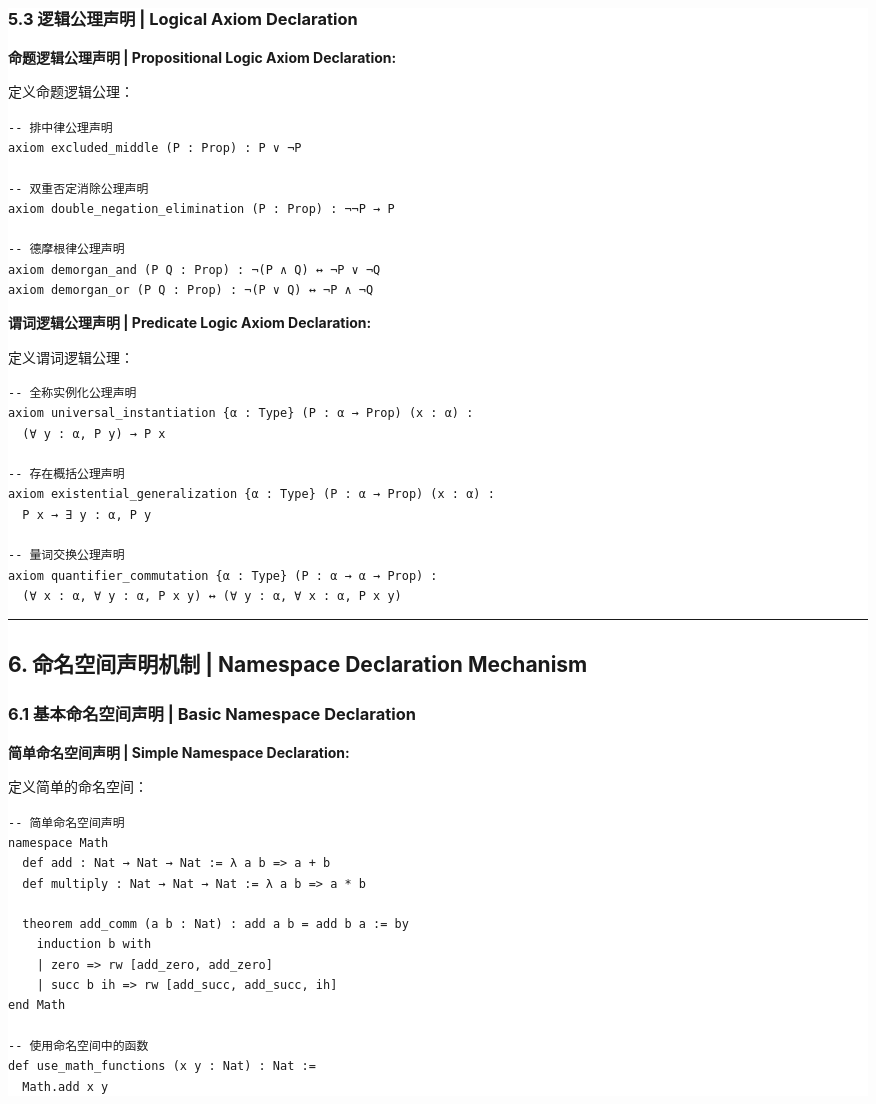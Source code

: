 ### 5.3 逻辑公理声明 | Logical Axiom Declaration

**命题逻辑公理声明 | Propositional Logic Axiom Declaration:**

定义命题逻辑公理：

```lean
-- 排中律公理声明
axiom excluded_middle (P : Prop) : P ∨ ¬P

-- 双重否定消除公理声明
axiom double_negation_elimination (P : Prop) : ¬¬P → P

-- 德摩根律公理声明
axiom demorgan_and (P Q : Prop) : ¬(P ∧ Q) ↔ ¬P ∨ ¬Q
axiom demorgan_or (P Q : Prop) : ¬(P ∨ Q) ↔ ¬P ∧ ¬Q
```

**谓词逻辑公理声明 | Predicate Logic Axiom Declaration:**

定义谓词逻辑公理：

```lean
-- 全称实例化公理声明
axiom universal_instantiation {α : Type} (P : α → Prop) (x : α) :
  (∀ y : α, P y) → P x

-- 存在概括公理声明
axiom existential_generalization {α : Type} (P : α → Prop) (x : α) :
  P x → ∃ y : α, P y

-- 量词交换公理声明
axiom quantifier_commutation {α : Type} (P : α → α → Prop) :
  (∀ x : α, ∀ y : α, P x y) ↔ (∀ y : α, ∀ x : α, P x y)
```

---

## 6. 命名空间声明机制 | Namespace Declaration Mechanism

### 6.1 基本命名空间声明 | Basic Namespace Declaration

**简单命名空间声明 | Simple Namespace Declaration:**

定义简单的命名空间：

```lean
-- 简单命名空间声明
namespace Math
  def add : Nat → Nat → Nat := λ a b => a + b
  def multiply : Nat → Nat → Nat := λ a b => a * b
  
  theorem add_comm (a b : Nat) : add a b = add b a := by
    induction b with
    | zero => rw [add_zero, add_zero]
    | succ b ih => rw [add_succ, add_succ, ih]
end Math

-- 使用命名空间中的函数
def use_math_functions (x y : Nat) : Nat :=
  Math.add x y
```
